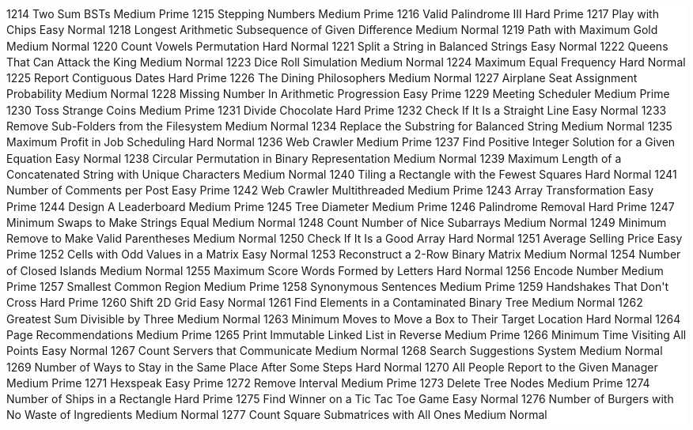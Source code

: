 1214	Two Sum BSTs	Medium	Prime
1215	Stepping Numbers	Medium	Prime
1216	Valid Palindrome III	Hard	Prime
1217	Play with Chips	Easy	Normal
1218	Longest Arithmetic Subsequence of Given Difference	Medium	Normal
1219	Path with Maximum Gold	Medium	Normal
1220	Count Vowels Permutation	Hard	Normal
1221	Split a String in Balanced Strings	Easy	Normal
1222	Queens That Can Attack the King	Medium	Normal
1223	Dice Roll Simulation	Medium	Normal
1224	Maximum Equal Frequency	Hard	Normal
1225	Report Contiguous Dates	Hard	Prime
1226	The Dining Philosophers	Medium	Normal
1227	Airplane Seat Assignment Probability	Medium	Normal
1228	Missing Number In Arithmetic Progression	Easy	Prime
1229	Meeting Scheduler	Medium	Prime
1230	Toss Strange Coins	Medium	Prime
1231	Divide Chocolate	Hard	Prime
1232	Check If It Is a Straight Line	Easy	Normal
1233	Remove Sub-Folders from the Filesystem	Medium	Normal
1234	Replace the Substring for Balanced String	Medium	Normal
1235	Maximum Profit in Job Scheduling	Hard	Normal
1236	Web Crawler	Medium	Prime
1237	Find Positive Integer Solution for a Given Equation	Easy	Normal
1238	Circular Permutation in Binary Representation	Medium	Normal
1239	Maximum Length of a Concatenated String with Unique Characters	Medium	Normal
1240	Tiling a Rectangle with the Fewest Squares	Hard	Normal
1241	Number of Comments per Post	Easy	Prime
1242	Web Crawler Multithreaded	Medium	Prime
1243	Array Transformation	Easy	Prime
1244	Design A Leaderboard	Medium	Prime
1245	Tree Diameter	Medium	Prime
1246	Palindrome Removal	Hard	Prime
1247	Minimum Swaps to Make Strings Equal	Medium	Normal
1248	Count Number of Nice Subarrays	Medium	Normal
1249	Minimum Remove to Make Valid Parentheses	Medium	Normal
1250	Check If It Is a Good Array	Hard	Normal
1251	Average Selling Price	Easy	Prime
1252	Cells with Odd Values in a Matrix	Easy	Normal
1253	Reconstruct a 2-Row Binary Matrix	Medium	Normal
1254	Number of Closed Islands	Medium	Normal
1255	Maximum Score Words Formed by Letters	Hard	Normal
1256	Encode Number	Medium	Prime
1257	Smallest Common Region	Medium	Prime
1258	Synonymous Sentences	Medium	Prime
1259	Handshakes That Don't Cross	Hard	Prime
1260	Shift 2D Grid	Easy	Normal
1261	Find Elements in a Contaminated Binary Tree	Medium	Normal
1262	Greatest Sum Divisible by Three	Medium	Normal
1263	Minimum Moves to Move a Box to Their Target Location	Hard	Normal
1264	Page Recommendations	Medium	Prime
1265	Print Immutable Linked List in Reverse	Medium	Prime
1266	Minimum Time Visiting All Points	Easy	Normal
1267	Count Servers that Communicate	Medium	Normal
1268	Search Suggestions System	Medium	Normal
1269	Number of Ways to Stay in the Same Place After Some Steps	Hard	Normal
1270	All People Report to the Given Manager	Medium	Prime
1271	Hexspeak	Easy	Prime
1272	Remove Interval	Medium	Prime
1273	Delete Tree Nodes	Medium	Prime
1274	Number of Ships in a Rectangle	Hard	Prime
1275	Find Winner on a Tic Tac Toe Game	Easy	Normal
1276	Number of Burgers with No Waste of Ingredients	Medium	Normal
1277	Count Square Submatrices with All Ones	Medium	Normal